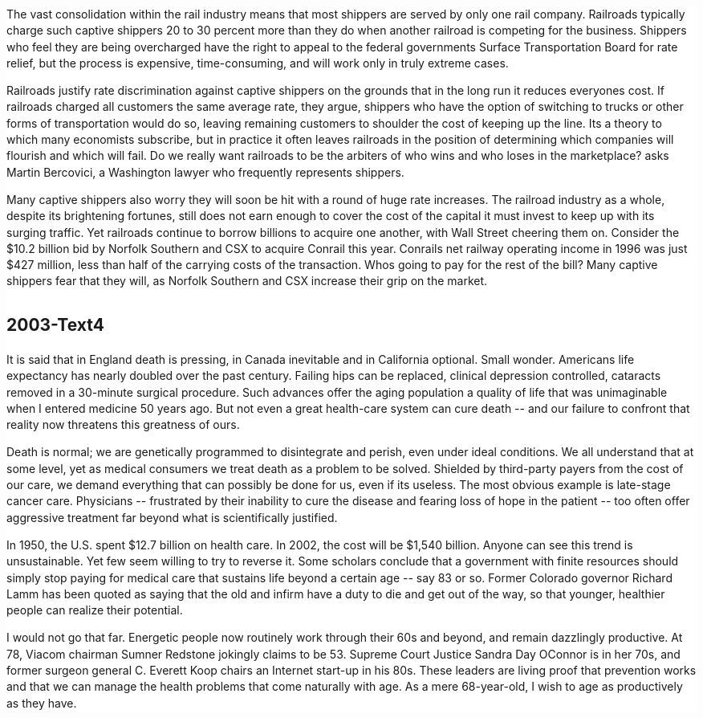 The vast consolidation within the rail industry means that most shippers are served by only one rail company. Railroads typically charge such captive shippers 20 to 30 percent more than they do when another railroad is competing for the business. Shippers who feel they are being overcharged have the right to appeal to the federal governments Surface Transportation Board for rate relief, but the process is expensive, time-consuming, and will work only in truly extreme cases.

Railroads justify rate discrimination against captive shippers on the grounds that in the long run it reduces everyones cost. If railroads charged all customers the same average rate, they argue, shippers who have the option of switching to trucks or other forms of transportation would do so, leaving remaining customers to shoulder the cost of keeping up the line. Its a theory to which many economists subscribe, but in practice it often leaves railroads in the position of determining which companies will flourish and which will fail. Do we really want railroads to be the arbiters of who wins and who loses in the marketplace? asks Martin Bercovici, a Washington lawyer who frequently represents shippers.

Many captive shippers also worry they will soon be hit with a round of huge rate increases. The railroad industry as a whole, despite its brightening fortunes, still does not earn enough to cover the cost of the capital it must invest to keep up with its surging traffic. Yet railroads continue to borrow billions to acquire one another, with Wall Street cheering them on. Consider the $10.2 billion bid by Norfolk Southern and CSX to acquire Conrail this year. Conrails net railway operating income in 1996 was just $427 million, less than half of the carrying costs of the transaction. Whos going to pay for the rest of the bill? Many captive shippers fear that they will, as Norfolk Southern and CSX increase their grip on the market.

## 2003-Text4

It is said that in England death is pressing, in Canada inevitable and in California optional. Small wonder. Americans life expectancy has nearly doubled over the past century. Failing hips can be replaced, clinical depression controlled, cataracts removed in a 30-minute surgical procedure. Such advances offer the aging population a quality of life that was unimaginable when I entered medicine 50 years ago. But not even a great health-care system can cure death -- and our failure to confront that reality now threatens this greatness of ours.

Death is normal; we are genetically programmed to disintegrate and perish, even under ideal conditions. We all understand that at some level, yet as medical consumers we treat death as a problem to be solved. Shielded by third-party payers from the cost of our care, we demand everything that can possibly be done for us, even if its useless. The most obvious example is late-stage cancer care. Physicians -- frustrated by their inability to cure the disease and fearing loss of hope in the patient -- too often offer aggressive treatment far beyond what is scientifically justified.

In 1950, the U.S. spent $12.7 billion on health care. In 2002, the cost will be $1,540 billion. Anyone can see this trend is unsustainable. Yet few seem willing to try to reverse it. Some scholars conclude that a government with finite resources should simply stop paying for medical care that sustains life beyond a certain age -- say 83 or so. Former Colorado governor Richard Lamm has been quoted as saying that the old and infirm have a duty to die and get out of the way, so that younger, healthier people can realize their potential.

I would not go that far. Energetic people now routinely work through their 60s and beyond, and remain dazzlingly productive. At 78, Viacom chairman Sumner Redstone jokingly claims to be 53. Supreme Court Justice Sandra Day OConnor is in her 70s, and former surgeon general C. Everett Koop chairs an Internet start-up in his 80s. These leaders are living proof that prevention works and that we can manage the health problems that come naturally with age. As a mere 68-year-old, I wish to age as productively as they have.
